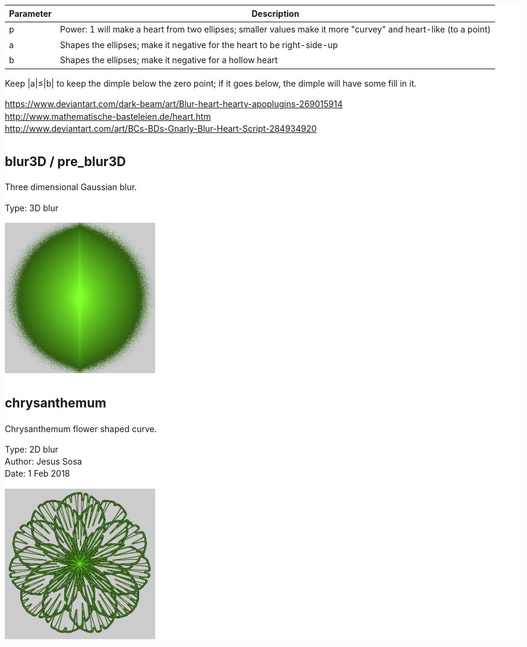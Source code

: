 | Parameter | Description |
| --- | --- |
| p | Power: 1 will make a heart from two ellipses; smaller values make it more "curvey" and heart-like (to a point) |
| a | Shapes the ellipses; make it negative for the heart to be right-side-up |
| b | Shapes the ellipses; make it negative for a hollow heart |

Keep |a|≤|b| to keep the dimple below the zero point; if it goes below, the dimple will have some fill in it.

https://www.deviantart.com/dark-beam/art/Blur-heart-hearty-apoplugins-269015914   
http://www.mathematische-basteleien.de/heart.htm   
http://www.deviantart.com/art/BCs-BDs-Gnarly-Blur-Heart-Script-284934920   

## blur3D / pre_blur3D
Three dimensional Gaussian blur.

Type: 3D blur  

[![](blur3D-1.png)](blur3D-1.flame)

## chrysanthemum
Chrysanthemum flower shaped curve.

Type: 2D blur  
Author: Jesus Sosa  
Date: 1 Feb 2018  

[![](chrysanthemum-1.png)](chrysanthemum-1.flame)
